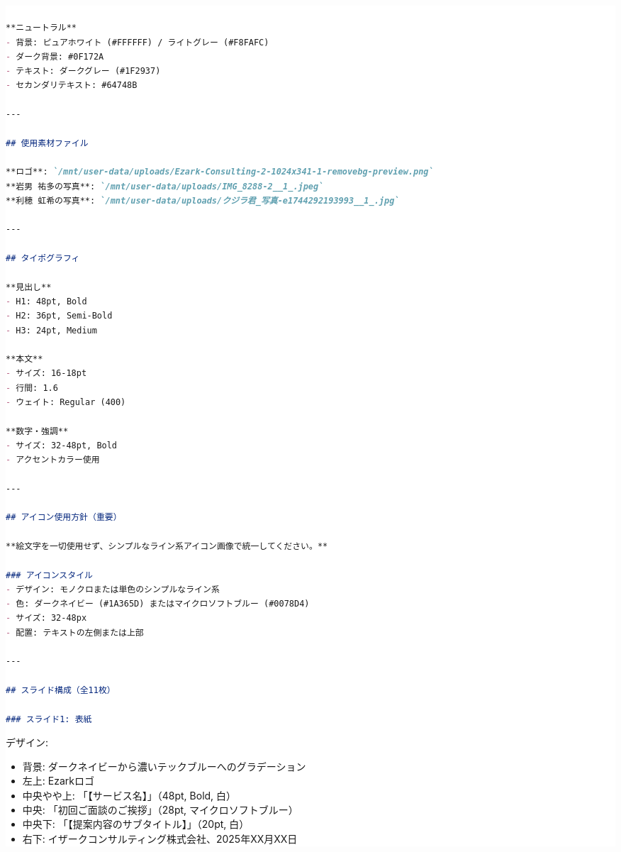 ```markdown

**ニュートラル**
- 背景: ピュアホワイト (#FFFFFF) / ライトグレー (#F8FAFC)
- ダーク背景: #0F172A
- テキスト: ダークグレー (#1F2937)
- セカンダリテキスト: #64748B

---

## 使用素材ファイル

**ロゴ**: `/mnt/user-data/uploads/Ezark-Consulting-2-1024x341-1-removebg-preview.png`
**岩男 祐多の写真**: `/mnt/user-data/uploads/IMG_8288-2__1_.jpeg`
**利穂 虹希の写真**: `/mnt/user-data/uploads/クジラ君_写真-e1744292193993__1_.jpg`

---

## タイポグラフィ

**見出し**
- H1: 48pt, Bold
- H2: 36pt, Semi-Bold
- H3: 24pt, Medium

**本文**
- サイズ: 16-18pt
- 行間: 1.6
- ウェイト: Regular (400)

**数字・強調**
- サイズ: 32-48pt, Bold
- アクセントカラー使用

---

## アイコン使用方針（重要）

**絵文字を一切使用せず、シンプルなライン系アイコン画像で統一してください。**

### アイコンスタイル
- デザイン: モノクロまたは単色のシンプルなライン系
- 色: ダークネイビー (#1A365D) またはマイクロソフトブルー (#0078D4)
- サイズ: 32-48px
- 配置: テキストの左側または上部

---

## スライド構成（全11枚）

### スライド1: 表紙
```
デザイン:
- 背景: ダークネイビーから濃いテックブルーへのグラデーション
- 左上: Ezarkロゴ
- 中央やや上: 「【サービス名】」（48pt, Bold, 白）
- 中央: 「初回ご面談のご挨拶」（28pt, マイクロソフトブルー）
- 中央下: 「【提案内容のサブタイトル】」（20pt, 白）
- 右下: イザークコンサルティング株式会社、2025年XX月XX日
